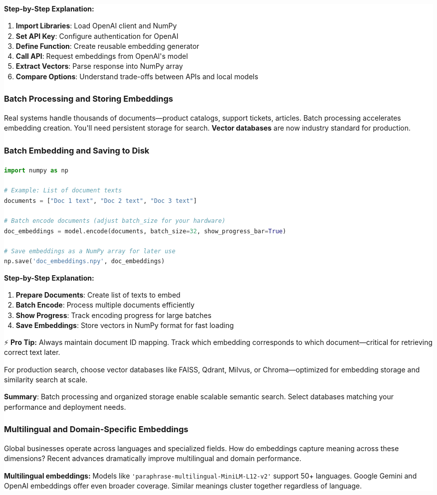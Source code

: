 **Step-by-Step Explanation:**

1. **Import Libraries**: Load OpenAI client and NumPy
2. **Set API Key**: Configure authentication for OpenAI
3. **Define Function**: Create reusable embedding generator
4. **Call API**: Request embeddings from OpenAI's model
5. **Extract Vectors**: Parse response into NumPy array
6. **Compare Options**: Understand trade-offs between APIs and local models

### Batch Processing and Storing Embeddings

Real systems handle thousands of documents—product catalogs, support tickets, articles. Batch processing accelerates embedding creation. You'll need persistent storage for search. **Vector databases** are now industry standard for production.

### Batch Embedding and Saving to Disk

```python
import numpy as np

# Example: List of document texts
documents = ["Doc 1 text", "Doc 2 text", "Doc 3 text"]

# Batch encode documents (adjust batch_size for your hardware)
doc_embeddings = model.encode(documents, batch_size=32, show_progress_bar=True)

# Save embeddings as a NumPy array for later use
np.save('doc_embeddings.npy', doc_embeddings)

```

**Step-by-Step Explanation:**

1. **Prepare Documents**: Create list of texts to embed
2. **Batch Encode**: Process multiple documents efficiently
3. **Show Progress**: Track encoding progress for large batches
4. **Save Embeddings**: Store vectors in NumPy format for fast loading

⚡ **Pro Tip:** Always maintain document ID mapping. Track which embedding corresponds to which document—critical for retrieving correct text later.

For production search, choose vector databases like FAISS, Qdrant, Milvus, or Chroma—optimized for embedding storage and similarity search at scale.

**Summary**: Batch processing and organized storage enable scalable semantic search. Select databases matching your performance and deployment needs.

### Multilingual and Domain-Specific Embeddings

Global businesses operate across languages and specialized fields. How do embeddings capture meaning across these dimensions? Recent advances dramatically improve multilingual and domain performance.

**Multilingual embeddings:**
Models like `'paraphrase-multilingual-MiniLM-L12-v2'` support 50+ languages. Google Gemini and OpenAI embeddings offer even broader coverage. Similar meanings cluster together regardless of language.
